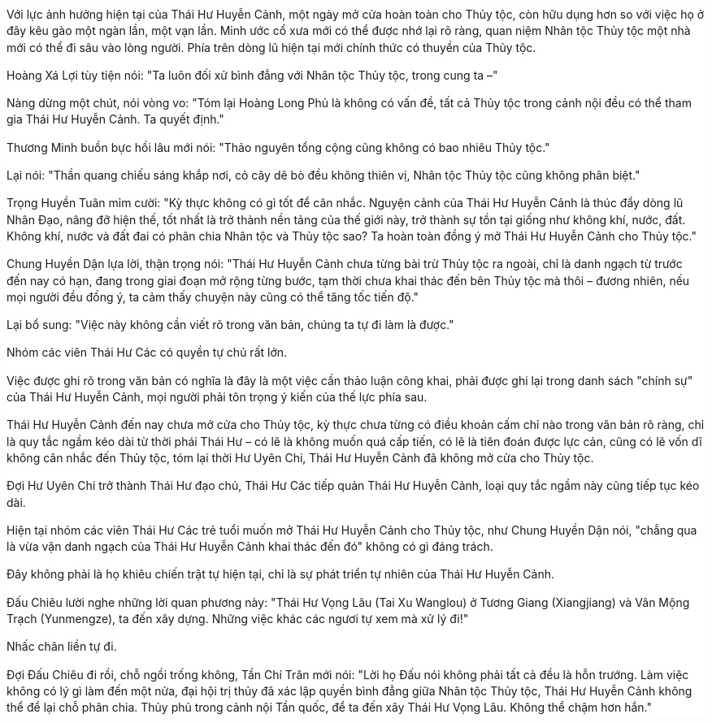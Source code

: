 Với lực ảnh hưởng hiện tại của Thái Hư Huyễn Cảnh, một ngày mở cửa hoàn toàn cho Thủy tộc, còn hữu dụng hơn so với việc họ ở đây kêu gào một ngàn lần, một vạn lần. Minh ước cổ xưa mới có thể được nhớ lại rõ ràng, quan niệm Nhân tộc Thủy tộc một nhà mới có thể đi sâu vào lòng người. Phía trên dòng lũ hiện tại mới chính thức có thuyền của Thủy tộc.

Hoàng Xá Lợi tùy tiện nói: "Ta luôn đối xử bình đẳng với Nhân tộc Thủy tộc, trong cung ta –"

Nàng dừng một chút, nói vòng vo: "Tóm lại Hoàng Long Phủ là không có vấn đề, tất cả Thủy tộc trong cảnh nội đều có thể tham gia Thái Hư Huyễn Cảnh. Ta quyết định."

Thương Minh buồn bực hồi lâu mới nói: "Thảo nguyên tổng cộng cũng không có bao nhiêu Thủy tộc."

Lại nói: "Thần quang chiếu sáng khắp nơi, cỏ cây dê bò đều không thiên vị, Nhân tộc Thủy tộc cũng không phân biệt."

Trọng Huyền Tuân mỉm cười: "Kỳ thực không có gì tốt để cân nhắc. Nguyện cảnh của Thái Hư Huyễn Cảnh là thúc đẩy dòng lũ Nhân Đạo, nâng đỡ hiện thế, tốt nhất là trở thành nền tảng của thế giới này, trở thành sự tồn tại giống như không khí, nước, đất. Không khí, nước và đất đai có phân chia Nhân tộc và Thủy tộc sao? Ta hoàn toàn đồng ý mở Thái Hư Huyễn Cảnh cho Thủy tộc."

Chung Huyền Dận lựa lời, thận trọng nói: "Thái Hư Huyễn Cảnh chưa từng bài trừ Thủy tộc ra ngoài, chỉ là danh ngạch từ trước đến nay có hạn, đang trong giai đoạn mở rộng từng bước, tạm thời chưa khai thác đến bên Thủy tộc mà thôi – đương nhiên, nếu mọi người đều đồng ý, ta cảm thấy chuyện này cũng có thể tăng tốc tiến độ."

Lại bổ sung: "Việc này không cần viết rõ trong văn bản, chúng ta tự đi làm là được."

Nhóm các viên Thái Hư Các có quyền tự chủ rất lớn.

Việc được ghi rõ trong văn bản có nghĩa là đây là một việc cần thảo luận công khai, phải được ghi lại trong danh sách "chính sự" của Thái Hư Huyễn Cảnh, mọi người phải tôn trọng ý kiến của thế lực phía sau.

Thái Hư Huyễn Cảnh đến nay chưa mở cửa cho Thủy tộc, kỳ thực chưa từng có điều khoản cấm chỉ nào trong văn bản rõ ràng, chỉ là quy tắc ngầm kéo dài từ thời phái Thái Hư – có lẽ là không muốn quá cấp tiến, có lẽ là tiên đoán được lực cản, cũng có lẽ vốn dĩ không cân nhắc đến Thủy tộc, tóm lại thời Hư Uyên Chi, Thái Hư Huyễn Cảnh đã không mở cửa cho Thủy tộc.

Đợi Hư Uyên Chi trở thành Thái Hư đạo chủ, Thái Hư Các tiếp quản Thái Hư Huyễn Cảnh, loại quy tắc ngầm này cũng tiếp tục kéo dài.

Hiện tại nhóm các viên Thái Hư Các trẻ tuổi muốn mở Thái Hư Huyễn Cảnh cho Thủy tộc, như Chung Huyền Dận nói, "chẳng qua là vừa vặn danh ngạch của Thái Hư Huyễn Cảnh khai thác đến đó" không có gì đáng trách.

Đây không phải là họ khiêu chiến trật tự hiện tại, chỉ là sự phát triển tự nhiên của Thái Hư Huyễn Cảnh.

Đấu Chiêu lười nghe những lời quan phương này: "Thái Hư Vọng Lâu (Tai Xu Wanglou) ở Tương Giang (Xiangjiang) và Vân Mộng Trạch (Yunmengze), ta đến xây dựng. Những việc khác các ngươi tự xem mà xử lý đi!"

Nhấc chân liền tự đi.

Đợi Đấu Chiêu đi rồi, chỗ ngồi trống không, Tần Chí Trăn mới nói: "Lời họ Đấu nói không phải tất cả đều là hỗn trướng. Làm việc không có lý gì làm đến một nửa, đại hội trị thủy đã xác lập quyền bình đẳng giữa Nhân tộc Thủy tộc, Thái Hư Huyễn Cảnh không thể để lại chỗ phân chia. Thủy phủ trong cảnh nội Tần quốc, để ta đến xây Thái Hư Vọng Lâu. Không thể chậm hơn hắn."
